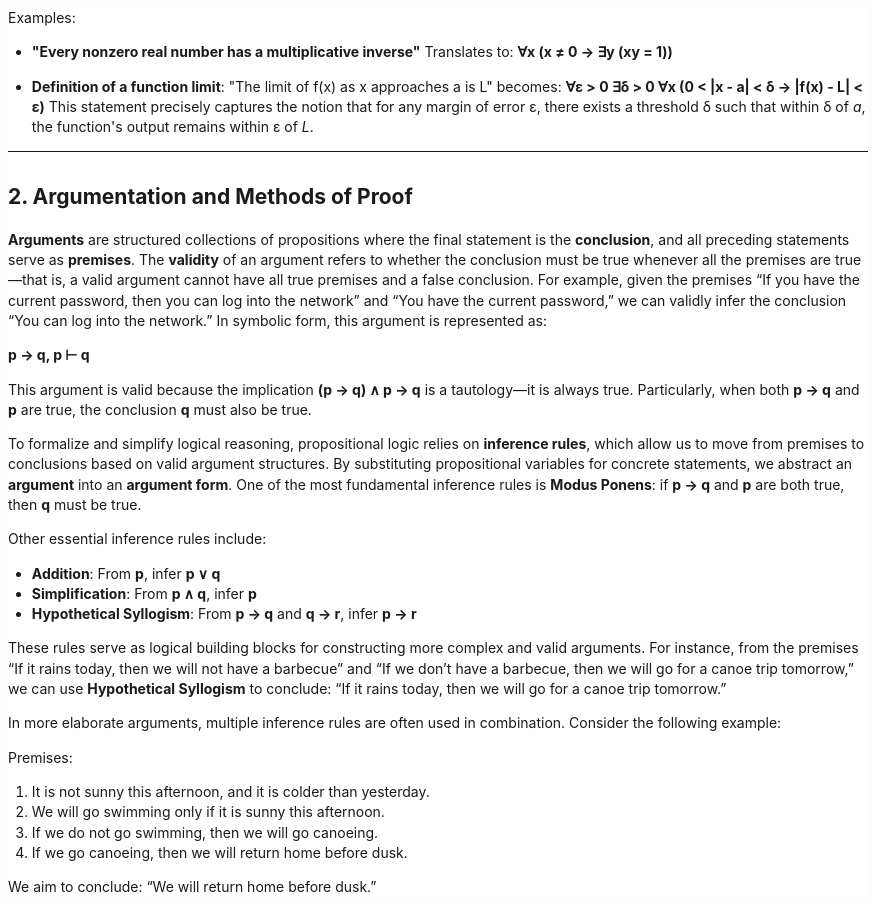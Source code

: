 Examples:

- **"Every nonzero real number has a multiplicative inverse"**
  Translates to:
  **∀x (x ≠ 0 → ∃y (xy = 1))**

- **Definition of a function limit**:
  "The limit of f(x) as x approaches a is L" becomes:
  **∀ε > 0 ∃δ > 0 ∀x (0 < |x - a| < δ → |f(x) - L| < ε)**
  This statement precisely captures the notion that for any margin of error ε, there exists a threshold δ such that within δ of _a_, the function's output remains within ε of _L_.

---

## 2. Argumentation and Methods of Proof

**Arguments** are structured collections of propositions where the final statement is the **conclusion**, and all preceding statements serve as **premises**. The **validity** of an argument refers to whether the conclusion must be true whenever all the premises are true—that is, a valid argument cannot have all true premises and a false conclusion. For example, given the premises “If you have the current password, then you can log into the network” and “You have the current password,” we can validly infer the conclusion “You can log into the network.” In symbolic form, this argument is represented as:

**p → q, p ⊢ q**

This argument is valid because the implication **(p → q) ∧ p → q** is a tautology—it is always true. Particularly, when both **p → q** and **p** are true, the conclusion **q** must also be true.

To formalize and simplify logical reasoning, propositional logic relies on **inference rules**, which allow us to move from premises to conclusions based on valid argument structures. By substituting propositional variables for concrete statements, we abstract an **argument** into an **argument form**. One of the most fundamental inference rules is **Modus Ponens**: if **p → q** and **p** are both true, then **q** must be true.

Other essential inference rules include:

- **Addition**: From **p**, infer **p ∨ q**
- **Simplification**: From **p ∧ q**, infer **p**
- **Hypothetical Syllogism**: From **p → q** and **q → r**, infer **p → r**

These rules serve as logical building blocks for constructing more complex and valid arguments. For instance, from the premises “If it rains today, then we will not have a barbecue” and “If we don’t have a barbecue, then we will go for a canoe trip tomorrow,” we can use **Hypothetical Syllogism** to conclude: “If it rains today, then we will go for a canoe trip tomorrow.”

In more elaborate arguments, multiple inference rules are often used in combination. Consider the following example:

Premises:

1. It is not sunny this afternoon, and it is colder than yesterday.
2. We will go swimming only if it is sunny this afternoon.
3. If we do not go swimming, then we will go canoeing.
4. If we go canoeing, then we will return home before dusk.

We aim to conclude: “We will return home before dusk.”
